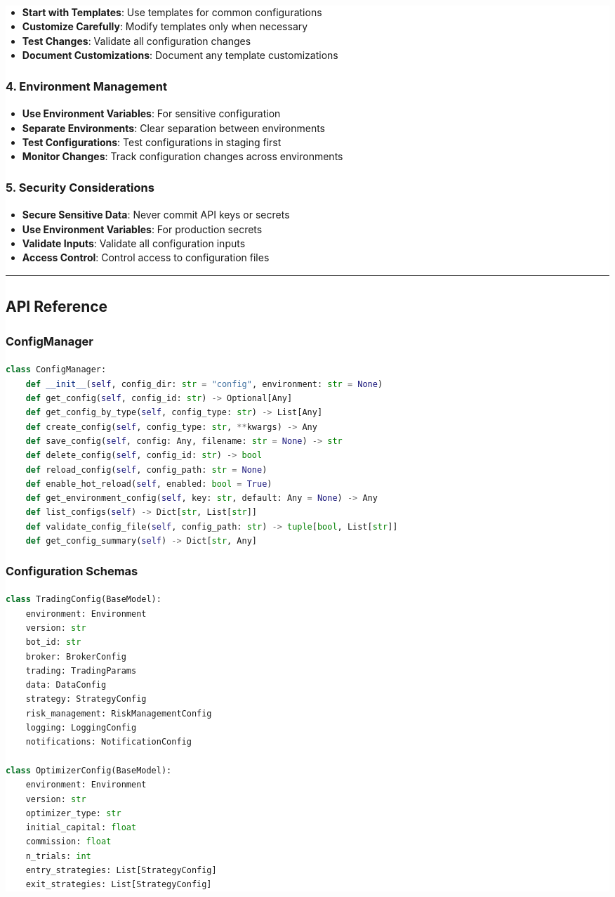 - **Start with Templates**: Use templates for common configurations
- **Customize Carefully**: Modify templates only when necessary
- **Test Changes**: Validate all configuration changes
- **Document Customizations**: Document any template customizations

### 4. Environment Management

- **Use Environment Variables**: For sensitive configuration
- **Separate Environments**: Clear separation between environments
- **Test Configurations**: Test configurations in staging first
- **Monitor Changes**: Track configuration changes across environments

### 5. Security Considerations

- **Secure Sensitive Data**: Never commit API keys or secrets
- **Use Environment Variables**: For production secrets
- **Validate Inputs**: Validate all configuration inputs
- **Access Control**: Control access to configuration files

---

## API Reference

### ConfigManager

```python
class ConfigManager:
    def __init__(self, config_dir: str = "config", environment: str = None)
    def get_config(self, config_id: str) -> Optional[Any]
    def get_config_by_type(self, config_type: str) -> List[Any]
    def create_config(self, config_type: str, **kwargs) -> Any
    def save_config(self, config: Any, filename: str = None) -> str
    def delete_config(self, config_id: str) -> bool
    def reload_config(self, config_path: str = None)
    def enable_hot_reload(self, enabled: bool = True)
    def get_environment_config(self, key: str, default: Any = None) -> Any
    def list_configs(self) -> Dict[str, List[str]]
    def validate_config_file(self, config_path: str) -> tuple[bool, List[str]]
    def get_config_summary(self) -> Dict[str, Any]
```

### Configuration Schemas

```python
class TradingConfig(BaseModel):
    environment: Environment
    version: str
    bot_id: str
    broker: BrokerConfig
    trading: TradingParams
    data: DataConfig
    strategy: StrategyConfig
    risk_management: RiskManagementConfig
    logging: LoggingConfig
    notifications: NotificationConfig

class OptimizerConfig(BaseModel):
    environment: Environment
    version: str
    optimizer_type: str
    initial_capital: float
    commission: float
    n_trials: int
    entry_strategies: List[StrategyConfig]
    exit_strategies: List[StrategyConfig]
```